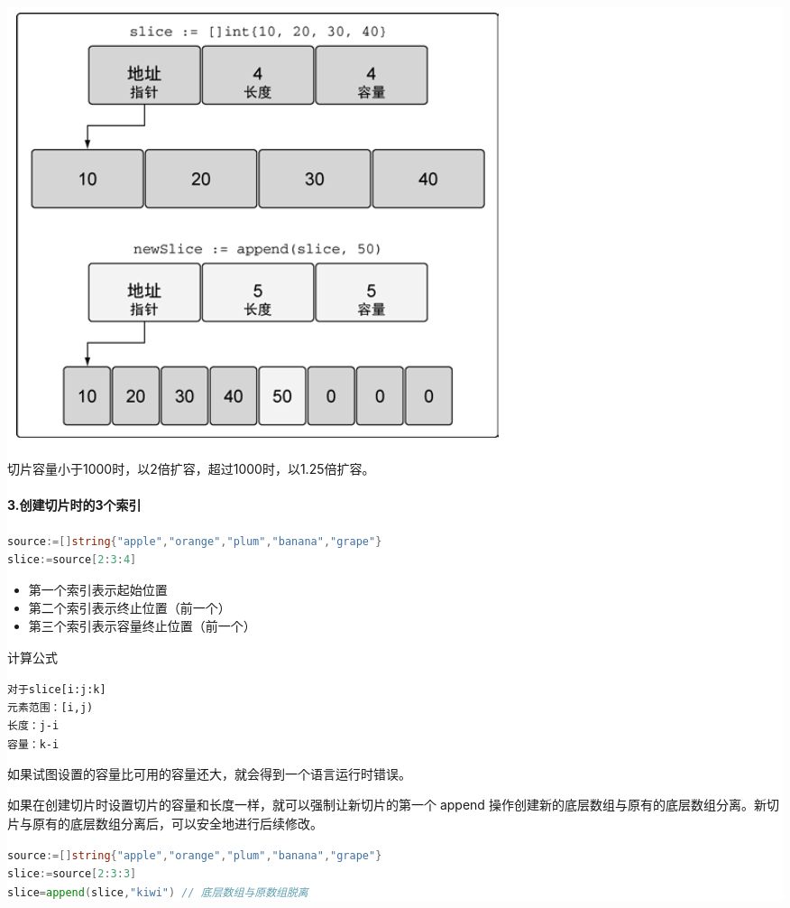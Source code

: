 ![4-15](../../img/go-in-action/4-15.png)

切片容量小于1000时，以2倍扩容，超过1000时，以1.25倍扩容。

#### 3.创建切片时的3个索引

```go
source:=[]string{"apple","orange","plum","banana","grape"}
slice:=source[2:3:4]
```

* 第一个索引表示起始位置
* 第二个索引表示终止位置（前一个）
* 第三个索引表示容量终止位置（前一个）

计算公式

```
对于slice[i:j:k]
元素范围：[i,j)
长度：j-i
容量：k-i
```

如果试图设置的容量比可用的容量还大，就会得到一个语言运行时错误。

如果在创建切片时设置切片的容量和长度一样，就可以强制让新切片的第一个 append 操作创建新的底层数组与原有的底层数组分离。新切片与原有的底层数组分离后，可以安全地进行后续修改。

```go
source:=[]string{"apple","orange","plum","banana","grape"}
slice:=source[2:3:3]
slice=append(slice,"kiwi") // 底层数组与原数组脱离
```

